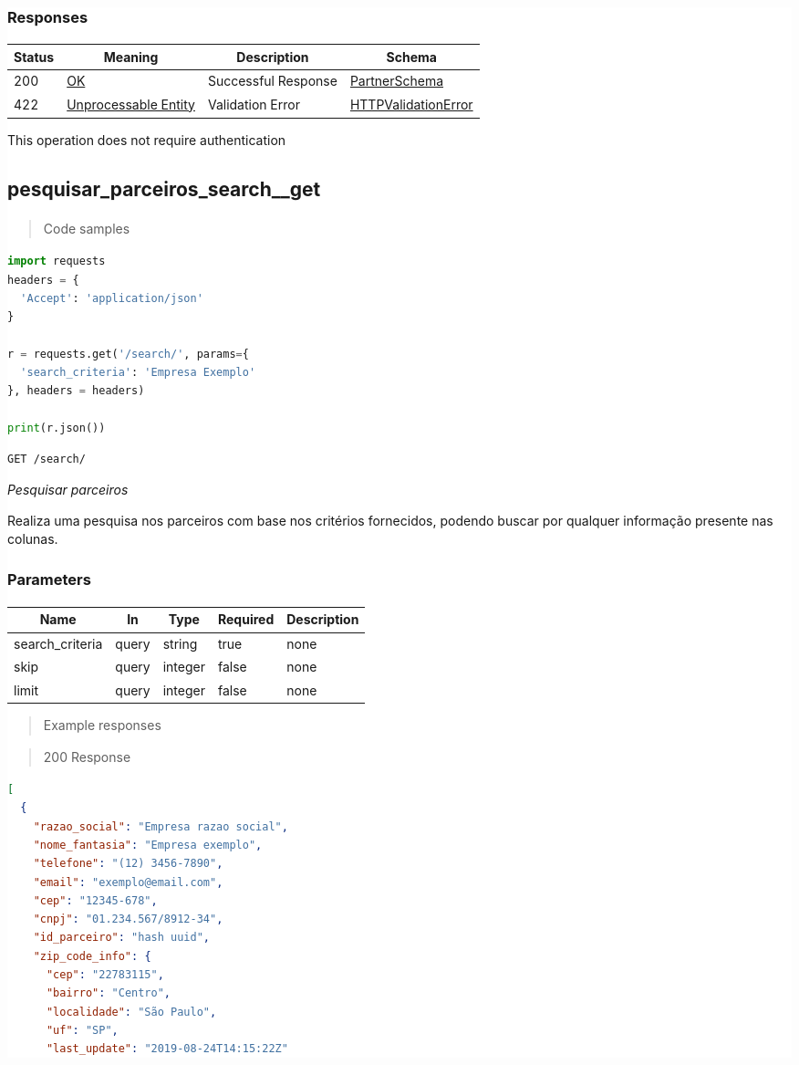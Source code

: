 <h3 id="buscar_cnpj_parceiro_search__cnpj__get-responses">Responses</h3>

|Status|Meaning|Description|Schema|
|---|---|---|---|
|200|[OK](https://tools.ietf.org/html/rfc7231#section-6.3.1)|Successful Response|[PartnerSchema](#schemapartnerschema)|
|422|[Unprocessable Entity](https://tools.ietf.org/html/rfc2518#section-10.3)|Validation Error|[HTTPValidationError](#schemahttpvalidationerror)|

<aside class="success">
This operation does not require authentication
</aside>

## pesquisar_parceiros_search__get

<a id="opIdpesquisar_parceiros_search__get"></a>

> Code samples

```python
import requests
headers = {
  'Accept': 'application/json'
}

r = requests.get('/search/', params={
  'search_criteria': 'Empresa Exemplo'
}, headers = headers)

print(r.json())

```

`GET /search/`

*Pesquisar parceiros*

Realiza uma pesquisa nos parceiros com base nos critérios fornecidos, podendo buscar por qualquer informação presente nas colunas.

<h3 id="pesquisar_parceiros_search__get-parameters">Parameters</h3>

|Name|In|Type|Required|Description|
|---|---|---|---|---|
|search_criteria|query|string|true|none|
|skip|query|integer|false|none|
|limit|query|integer|false|none|

> Example responses

> 200 Response

```json
[
  {
    "razao_social": "Empresa razao social",
    "nome_fantasia": "Empresa exemplo",
    "telefone": "(12) 3456-7890",
    "email": "exemplo@email.com",
    "cep": "12345-678",
    "cnpj": "01.234.567/8912-34",
    "id_parceiro": "hash uuid",
    "zip_code_info": {
      "cep": "22783115",
      "bairro": "Centro",
      "localidade": "São Paulo",
      "uf": "SP",
      "last_update": "2019-08-24T14:15:22Z"
```